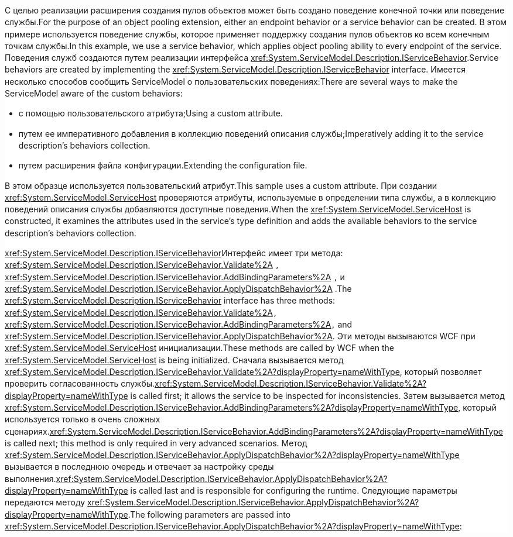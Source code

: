  <span data-ttu-id="d50b1-143">С целью реализации расширения создания пулов объектов может быть создано поведение конечной точки или поведение службы.</span><span class="sxs-lookup"><span data-stu-id="d50b1-143">For the purpose of an object pooling extension, either an endpoint behavior or a service behavior can be created.</span></span> <span data-ttu-id="d50b1-144">В этом примере используется поведение службы, которое применяет поддержку создания пулов объектов ко всем конечным точкам службы.</span><span class="sxs-lookup"><span data-stu-id="d50b1-144">In this example, we use a service behavior, which applies object pooling ability to every endpoint of the service.</span></span> <span data-ttu-id="d50b1-145">Поведения служб создаются путем реализации интерфейса <xref:System.ServiceModel.Description.IServiceBehavior>.</span><span class="sxs-lookup"><span data-stu-id="d50b1-145">Service behaviors are created by implementing the <xref:System.ServiceModel.Description.IServiceBehavior> interface.</span></span> <span data-ttu-id="d50b1-146">Имеется несколько способов сообщить ServiceModel о пользовательских поведениях:</span><span class="sxs-lookup"><span data-stu-id="d50b1-146">There are several ways to make the ServiceModel aware of the custom behaviors:</span></span>  
  
- <span data-ttu-id="d50b1-147">с помощью пользовательского атрибута;</span><span class="sxs-lookup"><span data-stu-id="d50b1-147">Using a custom attribute.</span></span>  
  
- <span data-ttu-id="d50b1-148">путем ее императивного добавления в коллекцию поведений описания службы;</span><span class="sxs-lookup"><span data-stu-id="d50b1-148">Imperatively adding it to the service description’s behaviors collection.</span></span>  
  
- <span data-ttu-id="d50b1-149">путем расширения файла конфигурации.</span><span class="sxs-lookup"><span data-stu-id="d50b1-149">Extending the configuration file.</span></span>  
  
 <span data-ttu-id="d50b1-150">В этом образце используется пользовательский атрибут.</span><span class="sxs-lookup"><span data-stu-id="d50b1-150">This sample uses a custom attribute.</span></span> <span data-ttu-id="d50b1-151">При создании <xref:System.ServiceModel.ServiceHost> проверяются атрибуты, используемые в определении типа службы, а в коллекцию поведений описания службы добавляются доступные поведения.</span><span class="sxs-lookup"><span data-stu-id="d50b1-151">When the <xref:System.ServiceModel.ServiceHost> is constructed, it examines the attributes used in the service’s type definition and adds the available behaviors to the service description’s behaviors collection.</span></span>  
  
 <span data-ttu-id="d50b1-152"><xref:System.ServiceModel.Description.IServiceBehavior>Интерфейс имеет три метода: <xref:System.ServiceModel.Description.IServiceBehavior.Validate%2A> `,` <xref:System.ServiceModel.Description.IServiceBehavior.AddBindingParameters%2A> `,` и <xref:System.ServiceModel.Description.IServiceBehavior.ApplyDispatchBehavior%2A> .</span><span class="sxs-lookup"><span data-stu-id="d50b1-152">The <xref:System.ServiceModel.Description.IServiceBehavior> interface has three methods: <xref:System.ServiceModel.Description.IServiceBehavior.Validate%2A>`,` <xref:System.ServiceModel.Description.IServiceBehavior.AddBindingParameters%2A>`,` and <xref:System.ServiceModel.Description.IServiceBehavior.ApplyDispatchBehavior%2A>.</span></span> <span data-ttu-id="d50b1-153">Эти методы вызываются WCF при <xref:System.ServiceModel.ServiceHost> инициализации.</span><span class="sxs-lookup"><span data-stu-id="d50b1-153">These methods are called by WCF when the <xref:System.ServiceModel.ServiceHost> is being initialized.</span></span> <span data-ttu-id="d50b1-154">Сначала вызывается метод <xref:System.ServiceModel.Description.IServiceBehavior.Validate%2A?displayProperty=nameWithType>, который позволяет проверить согласованность службы.</span><span class="sxs-lookup"><span data-stu-id="d50b1-154"><xref:System.ServiceModel.Description.IServiceBehavior.Validate%2A?displayProperty=nameWithType> is called first; it allows the service to be inspected for inconsistencies.</span></span> <span data-ttu-id="d50b1-155">Затем вызывается метод <xref:System.ServiceModel.Description.IServiceBehavior.AddBindingParameters%2A?displayProperty=nameWithType>, который используется только в очень сложных сценариях.</span><span class="sxs-lookup"><span data-stu-id="d50b1-155"><xref:System.ServiceModel.Description.IServiceBehavior.AddBindingParameters%2A?displayProperty=nameWithType> is called next; this method is only required in very advanced scenarios.</span></span> <span data-ttu-id="d50b1-156">Метод <xref:System.ServiceModel.Description.IServiceBehavior.ApplyDispatchBehavior%2A?displayProperty=nameWithType> вызывается в последнюю очередь и отвечает за настройку среды выполнения.</span><span class="sxs-lookup"><span data-stu-id="d50b1-156"><xref:System.ServiceModel.Description.IServiceBehavior.ApplyDispatchBehavior%2A?displayProperty=nameWithType> is called last and is responsible for configuring the runtime.</span></span> <span data-ttu-id="d50b1-157">Следующие параметры передаются методу <xref:System.ServiceModel.Description.IServiceBehavior.ApplyDispatchBehavior%2A?displayProperty=nameWithType>.</span><span class="sxs-lookup"><span data-stu-id="d50b1-157">The following parameters are passed into <xref:System.ServiceModel.Description.IServiceBehavior.ApplyDispatchBehavior%2A?displayProperty=nameWithType>:</span></span>  
  